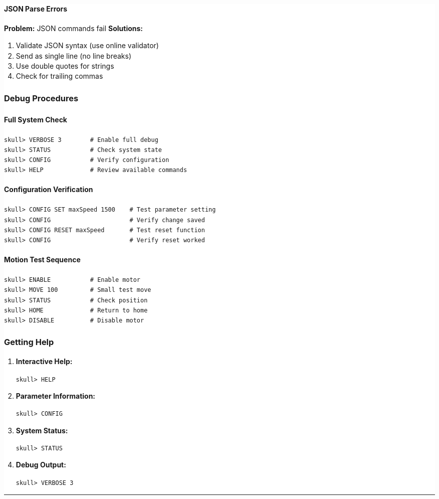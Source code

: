 #### JSON Parse Errors
**Problem:** JSON commands fail
**Solutions:**
1. Validate JSON syntax (use online validator)
2. Send as single line (no line breaks)
3. Use double quotes for strings
4. Check for trailing commas

### Debug Procedures

#### Full System Check
```
skull> VERBOSE 3        # Enable full debug
skull> STATUS           # Check system state
skull> CONFIG           # Verify configuration
skull> HELP             # Review available commands
```

#### Configuration Verification
```
skull> CONFIG SET maxSpeed 1500    # Test parameter setting
skull> CONFIG                      # Verify change saved
skull> CONFIG RESET maxSpeed       # Test reset function
skull> CONFIG                      # Verify reset worked
```

#### Motion Test Sequence
```
skull> ENABLE           # Enable motor
skull> MOVE 100         # Small test move
skull> STATUS           # Check position
skull> HOME             # Return to home
skull> DISABLE          # Disable motor
```

### Getting Help

1. **Interactive Help:**
   ```
   skull> HELP
   ```

2. **Parameter Information:**
   ```
   skull> CONFIG
   ```

3. **System Status:**
   ```
   skull> STATUS
   ```

4. **Debug Output:**
   ```
   skull> VERBOSE 3
   ```

---